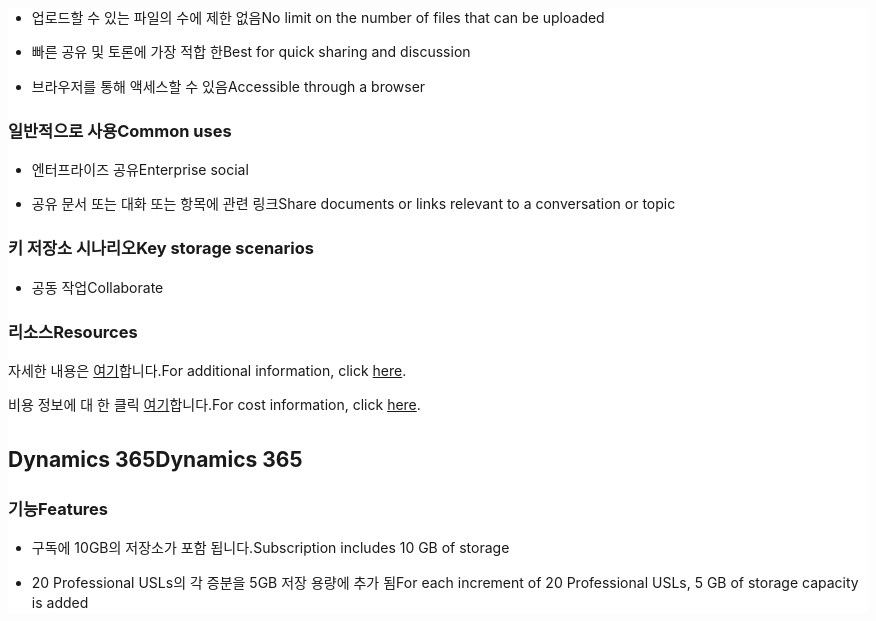 - <span data-ttu-id="6bd2f-168">업로드할 수 있는 파일의 수에 제한 없음</span><span class="sxs-lookup"><span data-stu-id="6bd2f-168">No limit on the number of files that can be uploaded</span></span>
    
- <span data-ttu-id="6bd2f-169">빠른 공유 및 토론에 가장 적합 한</span><span class="sxs-lookup"><span data-stu-id="6bd2f-169">Best for quick sharing and discussion</span></span>
    
- <span data-ttu-id="6bd2f-170">브라우저를 통해 액세스할 수 있음</span><span class="sxs-lookup"><span data-stu-id="6bd2f-170">Accessible through a browser</span></span>
    
### <a name="common-uses"></a><span data-ttu-id="6bd2f-171">일반적으로 사용</span><span class="sxs-lookup"><span data-stu-id="6bd2f-171">Common uses</span></span>

- <span data-ttu-id="6bd2f-172">엔터프라이즈 공유</span><span class="sxs-lookup"><span data-stu-id="6bd2f-172">Enterprise social</span></span>
    
- <span data-ttu-id="6bd2f-173">공유 문서 또는 대화 또는 항목에 관련 링크</span><span class="sxs-lookup"><span data-stu-id="6bd2f-173">Share documents or links relevant to a conversation or topic</span></span>
    
### <a name="key-storage-scenarios"></a><span data-ttu-id="6bd2f-174">키 저장소 시나리오</span><span class="sxs-lookup"><span data-stu-id="6bd2f-174">Key storage scenarios</span></span>

- <span data-ttu-id="6bd2f-175">공동 작업</span><span class="sxs-lookup"><span data-stu-id="6bd2f-175">Collaborate</span></span>
    
### <a name="resources"></a><span data-ttu-id="6bd2f-176">리소스</span><span class="sxs-lookup"><span data-stu-id="6bd2f-176">Resources</span></span>

<span data-ttu-id="6bd2f-177">자세한 내용은 [여기](https://products.office.com/yammer/yammer-overview)합니다.</span><span class="sxs-lookup"><span data-stu-id="6bd2f-177">For additional information, click [here](https://products.office.com/yammer/yammer-overview).</span></span>
  
<span data-ttu-id="6bd2f-178">비용 정보에 대 한 클릭 [여기](https://products.office.com/business/compare-office-365-for-business-plans)합니다.</span><span class="sxs-lookup"><span data-stu-id="6bd2f-178">For cost information, click [here](https://products.office.com/business/compare-office-365-for-business-plans).</span></span>
  
## <a name="dynamics-365"></a><span data-ttu-id="6bd2f-179">Dynamics 365</span><span class="sxs-lookup"><span data-stu-id="6bd2f-179">Dynamics 365</span></span>

### <a name="features"></a><span data-ttu-id="6bd2f-180">기능</span><span class="sxs-lookup"><span data-stu-id="6bd2f-180">Features</span></span>

- <span data-ttu-id="6bd2f-181">구독에 10GB의 저장소가 포함 됩니다.</span><span class="sxs-lookup"><span data-stu-id="6bd2f-181">Subscription includes 10 GB of storage</span></span>
    
- <span data-ttu-id="6bd2f-182">20 Professional USLs의 각 증분을 5GB 저장 용량에 추가 됨</span><span class="sxs-lookup"><span data-stu-id="6bd2f-182">For each increment of 20 Professional USLs, 5 GB of storage capacity is added</span></span>
    
